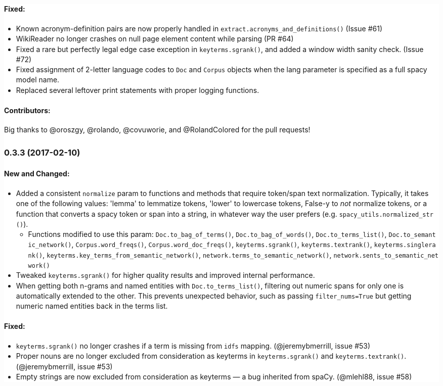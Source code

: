 #### Fixed:

- Known acronym-definition pairs are now properly handled in
  `extract.acronyms_and_definitions()` (Issue #61)
- WikiReader no longer crashes on null page element content while parsing (PR #64)
- Fixed a rare but perfectly legal edge case exception in `keyterms.sgrank()`,
  and added a window width sanity check. (Issue #72)
- Fixed assignment of 2-letter language codes to `Doc` and `Corpus` objects
  when the lang parameter is specified as a full spacy model name.
- Replaced several leftover print statements with proper logging functions.

#### Contributors:

Big thanks to @oroszgy, @rolando, @covuworie, and @RolandColored for the pull requests!


### 0.3.3 (2017-02-10)

#### New and Changed:

- Added a consistent `normalize` param to functions and methods that require
  token/span text normalization. Typically, it takes one of the following values:
  'lemma' to lemmatize tokens, 'lower' to lowercase tokens, False-y to *not* normalize
  tokens, or a function that converts a spacy token or span into a string, in
  whatever way the user prefers (e.g. `spacy_utils.normalized_str()`).
  - Functions modified to use this param:
    `Doc.to_bag_of_terms()`,
    `Doc.to_bag_of_words()`,
    `Doc.to_terms_list()`,
    `Doc.to_semantic_network()`,
    `Corpus.word_freqs()`,
    `Corpus.word_doc_freqs()`,
    `keyterms.sgrank()`,
    `keyterms.textrank()`,
    `keyterms.singlerank()`,
    `keyterms.key_terms_from_semantic_network()`,
    `network.terms_to_semantic_network()`,
    `network.sents_to_semantic_network()`
- Tweaked `keyterms.sgrank()` for higher quality results and improved internal
  performance.
- When getting both n-grams and named entities with `Doc.to_terms_list()`, filtering
  out numeric spans for only one is automatically extended to the other. This prevents
  unexpected behavior, such as passing `filter_nums=True` but getting numeric named
  entities back in the terms list.

#### Fixed:

- `keyterms.sgrank()` no longer crashes if a term is missing from `idfs` mapping.
  (@jeremybmerrill, issue #53)
- Proper nouns are no longer excluded from consideration as keyterms in `keyterms.sgrank()`
  and `keyterms.textrank()`. (@jeremybmerrill, issue #53)
- Empty strings are now excluded from consideration as keyterms — a bug inherited
  from spaCy. (@mlehl88, issue #58)
